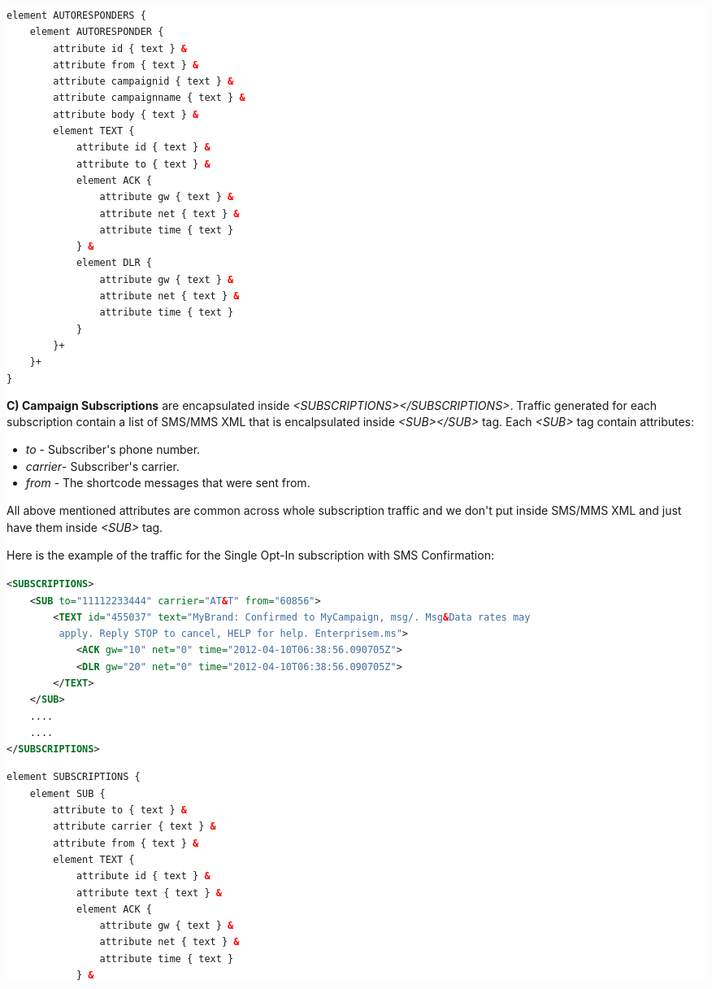 ```xml
element AUTORESPONDERS {
    element AUTORESPONDER {
        attribute id { text } &
        attribute from { text } &
        attribute campaignid { text } &
        attribute campaignname { text } &
        attribute body { text } &
        element TEXT {
            attribute id { text } &
            attribute to { text } &
            element ACK {
                attribute gw { text } &
                attribute net { text } &
                attribute time { text }
            } &
            element DLR {
                attribute gw { text } &
                attribute net { text } &
                attribute time { text }
            }
        }+
    }+
}
```

__C) Campaign Subscriptions__ are encapsulated inside *&lt;SUBSCRIPTIONS&gt;&lt;/SUBSCRIPTIONS&gt;*. Traffic generated for each subscription contain a list of SMS/MMS XML that is encalpsulated inside *&lt;SUB&gt;&lt;/SUB&gt;* tag. Each *&lt;SUB&gt;* tag contain attributes:

- *to* - Subscriber's phone number.
- *carrier*- Subscriber's carrier.
- *from* - The shortcode messages that were sent from.


All above mentioned attributes are common across whole subscription traffic and we don't put inside SMS/MMS XML and just have them inside *&lt;SUB&gt;* tag.

Here is the example of the traffic for the Single Opt-In subscription with SMS Confirmation:
```xml
<SUBSCRIPTIONS>
    <SUB to="11112233444" carrier="AT&T" from="60856"> 
        <TEXT id="455037" text="MyBrand: Confirmed to MyCampaign, msg/. Msg&Data rates may 
         apply. Reply STOP to cancel, HELP for help. Enterprisem.ms">
            <ACK gw="10" net="0" time="2012-04-10T06:38:56.090705Z">
            <DLR gw="20" net="0" time="2012-04-10T06:38:56.090705Z">
        </TEXT> 
    </SUB>
    ....
    ....
</SUBSCRIPTIONS>
```

```xml
element SUBSCRIPTIONS {
    element SUB {
        attribute to { text } &
        attribute carrier { text } &
        attribute from { text } &
        element TEXT {
            attribute id { text } &
            attribute text { text } &
            element ACK {
                attribute gw { text } &
                attribute net { text } &
                attribute time { text }
            } &
```